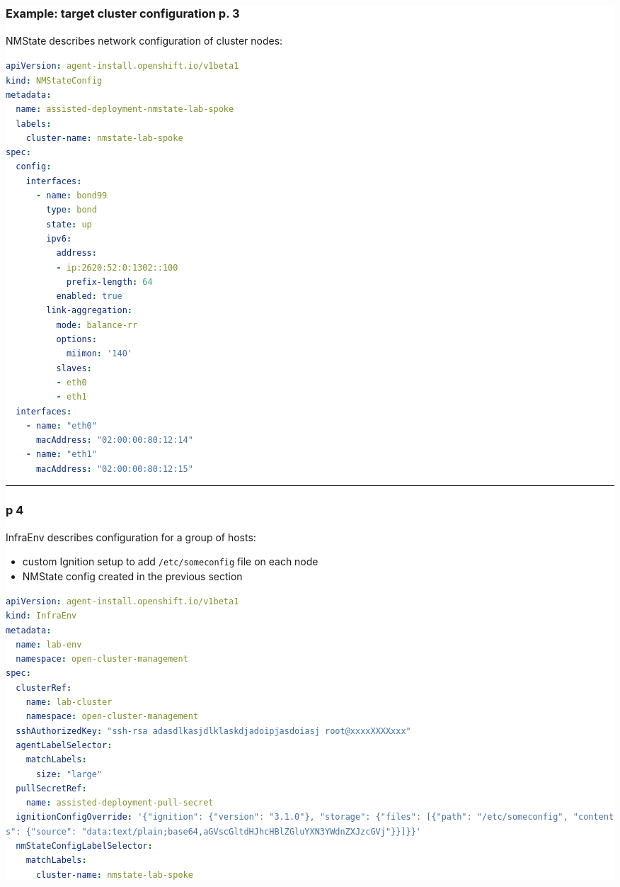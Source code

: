 ### Example: target cluster configuration p. 3

NMState describes network configuration of cluster nodes:
```yaml
apiVersion: agent-install.openshift.io/v1beta1
kind: NMStateConfig
metadata:
  name: assisted-deployment-nmstate-lab-spoke
  labels:
    cluster-name: nmstate-lab-spoke
spec:
  config:
    interfaces:
      - name: bond99
        type: bond
        state: up
        ipv6:
          address:
          - ip:2620:52:0:1302::100
            prefix-length: 64
          enabled: true
        link-aggregation:
          mode: balance-rr
          options:
            miimon: '140'
          slaves:
          - eth0
          - eth1
  interfaces:
    - name: "eth0"
      macAddress: "02:00:00:80:12:14"
    - name: "eth1"
      macAddress: "02:00:00:80:12:15"
```

---
### p 4

InfraEnv describes configuration for a group of hosts:
* custom Ignition setup to add `/etc/someconfig` file on each node
* NMState config created in the previous section

```yaml
apiVersion: agent-install.openshift.io/v1beta1
kind: InfraEnv
metadata:
  name: lab-env
  namespace: open-cluster-management
spec:
  clusterRef:
    name: lab-cluster
    namespace: open-cluster-management
  sshAuthorizedKey: "ssh-rsa adasdlkasjdlklaskdjadoipjasdoiasj root@xxxxXXXXxxx"
  agentLabelSelector:
    matchLabels:
      size: "large"
  pullSecretRef:
    name: assisted-deployment-pull-secret
  ignitionConfigOverride: '{"ignition": {"version": "3.1.0"}, "storage": {"files": [{"path": "/etc/someconfig", "contents": {"source": "data:text/plain;base64,aGVscGltdHJhcHBlZGluYXN3YWdnZXJzcGVj"}}]}}'
  nmStateConfigLabelSelector:
    matchLabels:
      cluster-name: nmstate-lab-spoke
```
